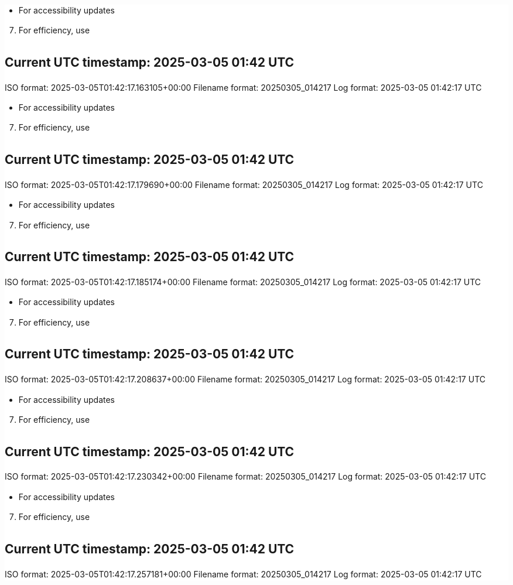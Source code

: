 - For accessibility updates
7. For efficiency, use


## Current UTC timestamp: 2025-03-05 01:42 UTC
ISO format: 2025-03-05T01:42:17.163105+00:00
Filename format: 20250305_014217
Log format: 2025-03-05 01:42:17 UTC

- For accessibility updates
7. For efficiency, use


## Current UTC timestamp: 2025-03-05 01:42 UTC
ISO format: 2025-03-05T01:42:17.179690+00:00
Filename format: 20250305_014217
Log format: 2025-03-05 01:42:17 UTC

- For accessibility updates
7. For efficiency, use


## Current UTC timestamp: 2025-03-05 01:42 UTC
ISO format: 2025-03-05T01:42:17.185174+00:00
Filename format: 20250305_014217
Log format: 2025-03-05 01:42:17 UTC

- For accessibility updates
7. For efficiency, use


## Current UTC timestamp: 2025-03-05 01:42 UTC
ISO format: 2025-03-05T01:42:17.208637+00:00
Filename format: 20250305_014217
Log format: 2025-03-05 01:42:17 UTC

- For accessibility updates
7. For efficiency, use


## Current UTC timestamp: 2025-03-05 01:42 UTC
ISO format: 2025-03-05T01:42:17.230342+00:00
Filename format: 20250305_014217
Log format: 2025-03-05 01:42:17 UTC

- For accessibility updates
7. For efficiency, use


## Current UTC timestamp: 2025-03-05 01:42 UTC
ISO format: 2025-03-05T01:42:17.257181+00:00
Filename format: 20250305_014217
Log format: 2025-03-05 01:42:17 UTC
